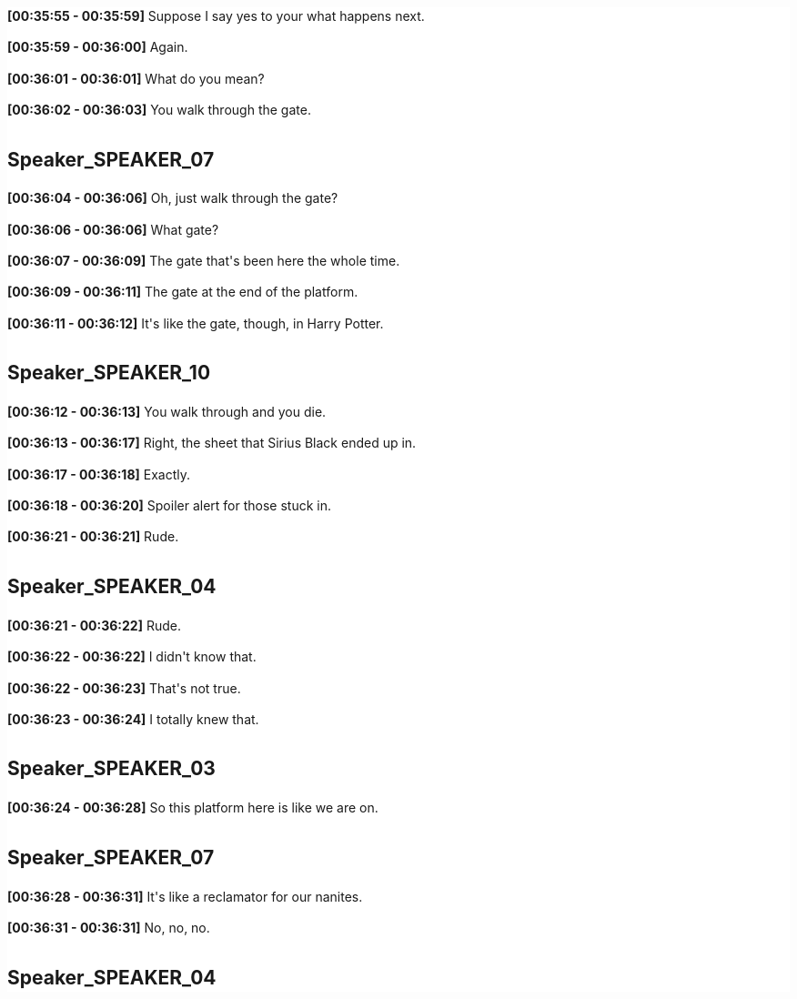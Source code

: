 **[00:35:55 - 00:35:59]** Suppose I say yes to your what happens next.

**[00:35:59 - 00:36:00]** Again.

**[00:36:01 - 00:36:01]** What do you mean?

**[00:36:02 - 00:36:03]** You walk through the gate.


## Speaker_SPEAKER_07

**[00:36:04 - 00:36:06]** Oh, just walk through the gate?

**[00:36:06 - 00:36:06]** What gate?

**[00:36:07 - 00:36:09]** The gate that's been here the whole time.

**[00:36:09 - 00:36:11]** The gate at the end of the platform.

**[00:36:11 - 00:36:12]** It's like the gate, though, in Harry Potter.


## Speaker_SPEAKER_10

**[00:36:12 - 00:36:13]** You walk through and you die.

**[00:36:13 - 00:36:17]** Right, the sheet that Sirius Black ended up in.

**[00:36:17 - 00:36:18]** Exactly.

**[00:36:18 - 00:36:20]** Spoiler alert for those stuck in.

**[00:36:21 - 00:36:21]** Rude.


## Speaker_SPEAKER_04

**[00:36:21 - 00:36:22]** Rude.

**[00:36:22 - 00:36:22]** I didn't know that.

**[00:36:22 - 00:36:23]** That's not true.

**[00:36:23 - 00:36:24]** I totally knew that.


## Speaker_SPEAKER_03

**[00:36:24 - 00:36:28]** So this platform here is like we are on.


## Speaker_SPEAKER_07

**[00:36:28 - 00:36:31]** It's like a reclamator for our nanites.

**[00:36:31 - 00:36:31]** No, no, no.


## Speaker_SPEAKER_04
